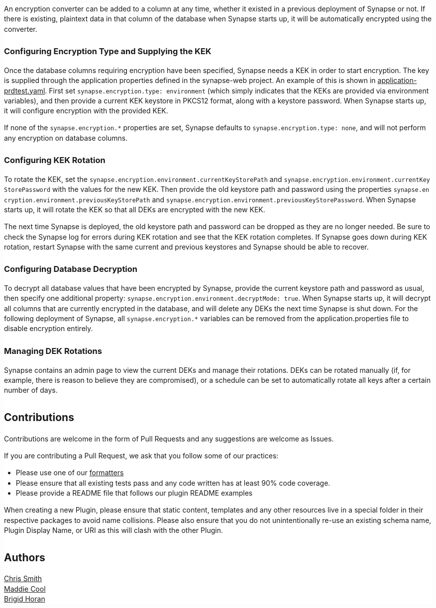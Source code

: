 An encryption converter can be added to a column at any time, whether it existed in a previous deployment of Synapse or not. If there is existing, plaintext data in that column of the database when Synapse starts up, it will be automatically encrypted using the converter.

### Configuring Encryption Type and Supplying the KEK
Once the database columns requiring encryption have been specified, Synapse needs a KEK in order to start encryption. The key is supplied through the application properties defined in the synapse-web project. An example of this is shown in [application-prdtest.yaml](./synapse-web/src/main/resources/application-prdtest.yaml). First set `synapse.encryption.type: environment` (which simply indicates that the KEKs are provided via environment variables), and then provide a current KEK keystore in PKCS12 format, along with a keystore password. When Synapse starts up, it will configure encryption with the provided KEK.

If none of the `synapse.encryption.*` properties are set, Synapse defaults to `synapse.encryption.type: none`, and will not perform any encryption on database columns.

### Configuring KEK Rotation
To rotate the KEK, set the `synapse.encryption.environment.currentKeyStorePath` and `synapse.encryption.environment.currentKeyStorePassword` with the values for the new KEK. Then provide the old keystore path and password using the properties `synapse.encryption.environment.previousKeyStorePath` and `synapse.encryption.environment.previousKeyStorePassword`. When Synapse starts up, it will rotate the KEK so that all DEKs are encrypted with the new KEK. 

The next time Synapse is deployed, the old keystore path and password can be dropped as they are no longer needed. Be sure to check the Synapse log for errors during KEK rotation and see that the KEK rotation completes. If Synapse goes down during KEK rotation, restart Synapse with the same current and previous keystores and Synapse should be able to recover.

### Configuring Database Decryption
To decrypt all database values that have been encrypted by Synapse, provide the current keystore path and password as usual, then specify one additional property: `synapse.encryption.environment.decryptMode: true`. When Synapse starts up, it will decrypt all columns that are currently encrypted in the database, and will delete any DEKs the next time Synapse is shut down. For the following deployment of Synapse, all `synapse.encryption.*` variables can be removed from the application.properties file to disable encryption entirely.

### Managing DEK Rotations
Synapse contains an admin page to view the current DEKs and manage their rotations. DEKs can be rotated manually (if, for example, there is reason to believe they are compromised), or a schedule can be set to automatically rotate all keys after a certain number of days. 

## Contributions
Contributions are welcome in the form of Pull Requests and any suggestions are welcome as Issues.

If you are contributing a Pull Request, we ask that you follow some of our practices:
- Please use one of our [formatters](./formatters)
- Please ensure that all existing tests pass and any code written has at least 90% code coverage.
- Please provide a README file that follows our plugin README examples

When creating a new Plugin, please ensure that static content, templates and any other resources live in a special folder in their respective packages to avoid name collisions. Please also ensure that you do not unintentionally re-use an existing schema name, Plugin Display Name, or URI as this will clash with the other Plugin.

## Authors
[Chris Smith](https://github.com/tophersmith)  
[Maddie Cool](https://github.com/madisoncool)  
[Brigid Horan](https://github.com/brigidhoran)
